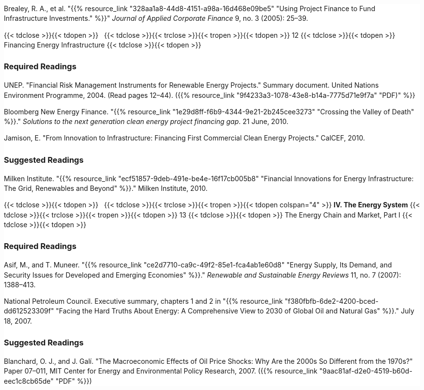 Brealey, R. A., et al. "{{% resource_link "328aa1a8-44d8-4151-a98a-16d468e09be5" "Using Project Finance to Fund Infrastructure Investments." %}}" *Journal of Applied Corporate Finance* 9, no. 3 (2005): 25–39.

{{< tdclose >}}{{< tdopen >}}
 
{{< tdclose >}}{{< trclose >}}{{< tropen >}}{{< tdopen >}}
12
{{< tdclose >}}{{< tdopen >}}
Financing Energy Infrastructure
{{< tdclose >}}{{< tdopen >}}

### Required Readings

UNEP. "Financial Risk Management Instruments for Renewable Energy Projects." Summary document. United Nations Environment Programme, 2004. (Read pages 12–44). ({{% resource_link "9f4233a3-1078-43e8-b14a-7775d71e9f7a" "PDF)" %}}

Bloomberg New Energy Finance. "{{% resource_link "1e29d8ff-f6b9-4344-9e21-2b245cee3273" "Crossing the Valley of Death" %}}." *Solutions to the next generation clean energy project financing gap*. 21 June, 2010.

Jamison, E. "From Innovation to Infrastructure: Financing First Commercial Clean Energy Projects." CalCEF, 2010.

### Suggested Readings

Milken Institute. "{{% resource_link "ecf51857-9deb-491e-be4e-16f17cb005b8" "Financial Innovations for Energy Infrastructure: The Grid, Renewables and Beyond" %}}." Milken Institute, 2010.

{{< tdclose >}}{{< tdopen >}}
 
{{< tdclose >}}{{< trclose >}}{{< tropen >}}{{< tdopen colspan="4" >}}
**IV. The Energy System**
{{< tdclose >}}{{< trclose >}}{{< tropen >}}{{< tdopen >}}
13
{{< tdclose >}}{{< tdopen >}}
The Energy Chain and Market, Part I
{{< tdclose >}}{{< tdopen >}}

### Required Readings

Asif, M., and T. Muneer. "{{% resource_link "ce2d7710-ca9c-49f2-85e1-fca4ab1e60d8" "Energy Supply, Its Demand, and Security Issues for Developed and Emerging Economies" %}}." *Renewable and Sustainable Energy Reviews* 11, no. 7 (2007): 1388–413.

National Petroleum Council. Executive summary, chapters 1 and 2 in "{{% resource_link "f380fbfb-6de2-4200-bced-dd612523309f" "Facing the Hard Truths About Energy: A Comprehensive View to 2030 of Global Oil and Natural Gas" %}}." July 18, 2007.

### Suggested Readings

Blanchard, O. J., and J. Galí. "The Macroeconomic Effects of Oil Price Shocks: Why Are the 2000s So Different from the 1970s?" Paper 07–011, MIT Center for Energy and Environmental Policy Research, 2007. ({{% resource_link "9aac81af-d2e0-4519-b60d-eec1c8cb65de" "PDF" %}})
